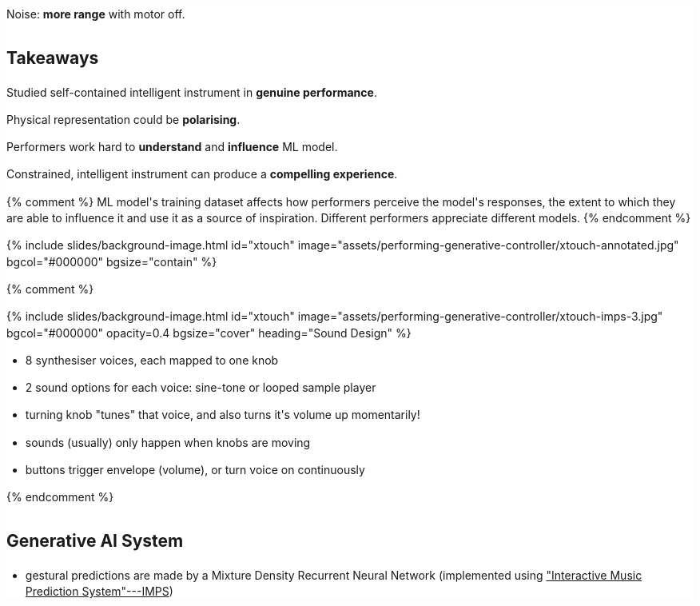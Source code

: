 Noise: **more range** with motor off.



## Takeaways

Studied self-contained intelligent instrument in **genuine performance**.

Physical representation could be **polarising**.

Performers work hard to **understand** and **influence** ML model.

Constrained, intelligent instrument can produce a **compelling experience**.

{% comment %}
ML model's training dataset affects how performers perceive the model's responses, the extent to which they are able to influence it and use it as a source of inspiration.
Different performers appreciate different models.
{% endcomment %}






{% include slides/background-image.html
id="xtouch"
image="assets/performing-generative-controller/xtouch-annotated.jpg"
bgcol="#000000"
bgsize="contain"
%}

{% comment %}

{% include slides/background-image.html
id="xtouch"
image="assets/performing-generative-controller/xtouch-imps-3.jpg"
bgcol="#000000"
opacity=0.4
bgsize="cover"
heading="Sound Design"
%}

- 8 synthesiser voices, each mapped to one knob

- 2 sound options for each voice: sine-tone or looped sample player

- turning knob "tunes" that voice, and also turns it's volume up momentarily!

- sounds (usually) only happen when knobs are moving

- buttons trigger envelope (volume), or turn voice on continuously



{% endcomment %}

## Generative AI System

- gestural predictions are made by a Mixture Density Recurrent Neural Network (implemented using ["Interactive Music Prediction System"---IMPS](https://creativeprediction.xyz/imps/))
